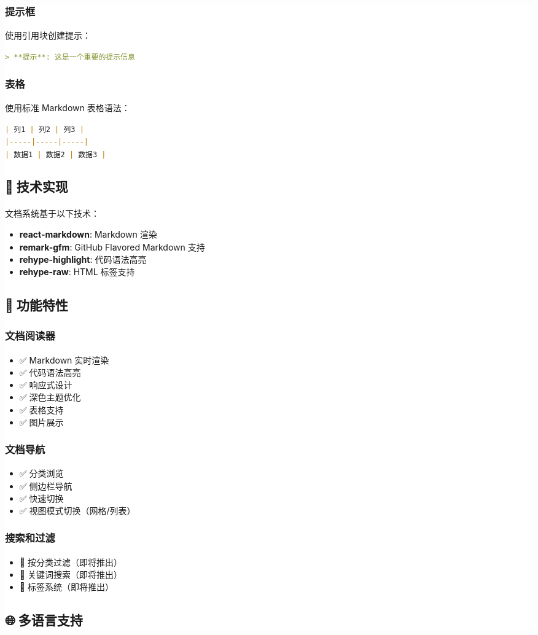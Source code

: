 ### 提示框

使用引用块创建提示：

```markdown
> **提示**: 这是一个重要的提示信息
```

### 表格

使用标准 Markdown 表格语法：

```markdown
| 列1 | 列2 | 列3 |
|-----|-----|-----|
| 数据1 | 数据2 | 数据3 |
```

## 🔧 技术实现

文档系统基于以下技术：

- **react-markdown**: Markdown 渲染
- **remark-gfm**: GitHub Flavored Markdown 支持
- **rehype-highlight**: 代码语法高亮
- **rehype-raw**: HTML 标签支持

## 📱 功能特性

### 文档阅读器

- ✅ Markdown 实时渲染
- ✅ 代码语法高亮
- ✅ 响应式设计
- ✅ 深色主题优化
- ✅ 表格支持
- ✅ 图片展示

### 文档导航

- ✅ 分类浏览
- ✅ 侧边栏导航
- ✅ 快速切换
- ✅ 视图模式切换（网格/列表）

### 搜索和过滤

- 🚧 按分类过滤（即将推出）
- 🚧 关键词搜索（即将推出）
- 🚧 标签系统（即将推出）

## 🌐 多语言支持
